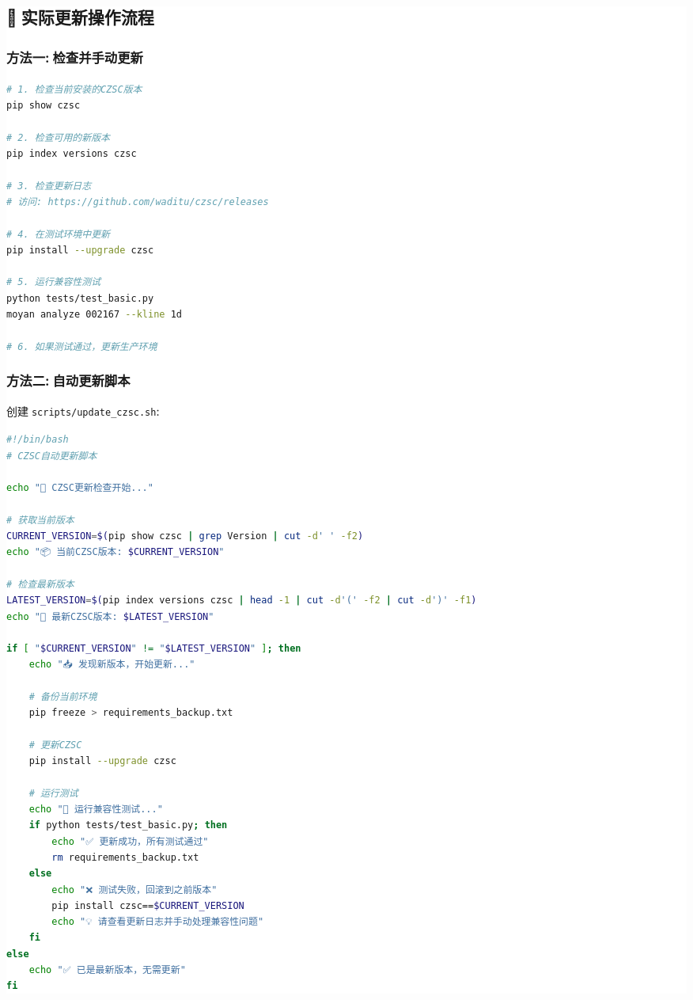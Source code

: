 ## 🔄 实际更新操作流程

### 方法一: 检查并手动更新

```bash
# 1. 检查当前安装的CZSC版本
pip show czsc

# 2. 检查可用的新版本
pip index versions czsc

# 3. 检查更新日志
# 访问: https://github.com/waditu/czsc/releases

# 4. 在测试环境中更新
pip install --upgrade czsc

# 5. 运行兼容性测试
python tests/test_basic.py
moyan analyze 002167 --kline 1d

# 6. 如果测试通过，更新生产环境
```

### 方法二: 自动更新脚本

创建 `scripts/update_czsc.sh`:

```bash
#!/bin/bash
# CZSC自动更新脚本

echo "🔄 CZSC更新检查开始..."

# 获取当前版本
CURRENT_VERSION=$(pip show czsc | grep Version | cut -d' ' -f2)
echo "📦 当前CZSC版本: $CURRENT_VERSION"

# 检查最新版本
LATEST_VERSION=$(pip index versions czsc | head -1 | cut -d'(' -f2 | cut -d')' -f1)
echo "🚀 最新CZSC版本: $LATEST_VERSION"

if [ "$CURRENT_VERSION" != "$LATEST_VERSION" ]; then
    echo "📥 发现新版本，开始更新..."
    
    # 备份当前环境
    pip freeze > requirements_backup.txt
    
    # 更新CZSC
    pip install --upgrade czsc
    
    # 运行测试
    echo "🧪 运行兼容性测试..."
    if python tests/test_basic.py; then
        echo "✅ 更新成功，所有测试通过"
        rm requirements_backup.txt
    else
        echo "❌ 测试失败，回滚到之前版本"
        pip install czsc==$CURRENT_VERSION
        echo "💡 请查看更新日志并手动处理兼容性问题"
    fi
else
    echo "✅ 已是最新版本，无需更新"
fi
```